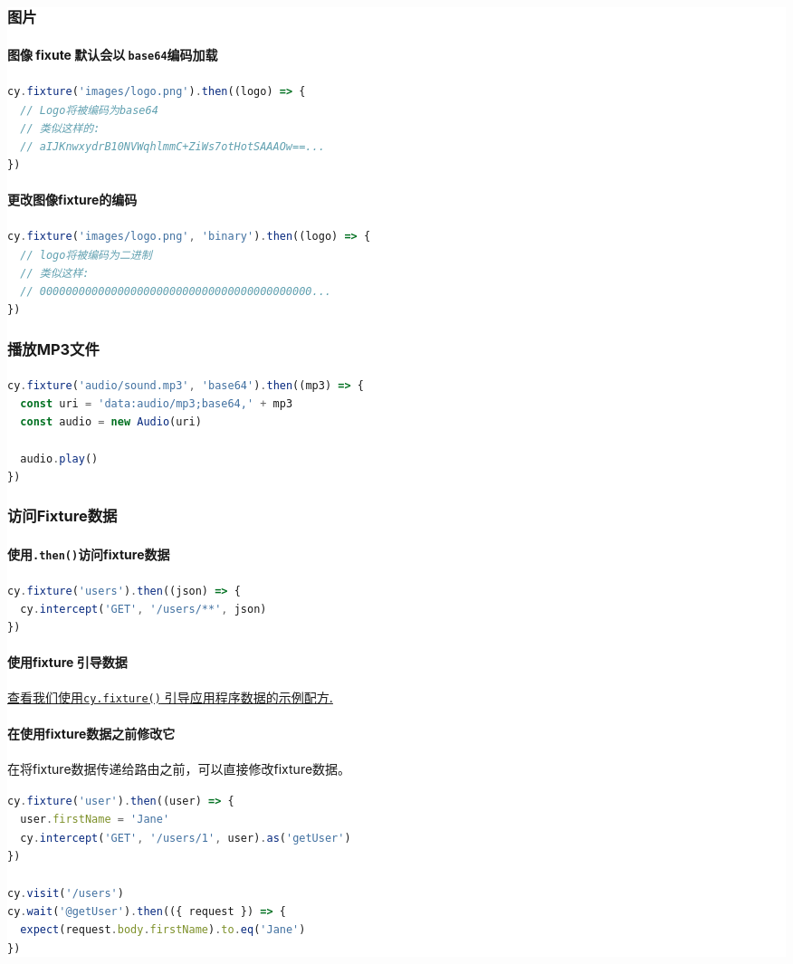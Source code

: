### 图片

#### 图像 fixute 默认会以 `base64`编码加载

```javascript
cy.fixture('images/logo.png').then((logo) => {
  // Logo将被编码为base64
  // 类似这样的:
  // aIJKnwxydrB10NVWqhlmmC+ZiWs7otHotSAAAOw==...
})
```

#### 更改图像fixture的编码

```javascript
cy.fixture('images/logo.png', 'binary').then((logo) => {
  // logo将被编码为二进制
  // 类似这样:
  // 000000000000000000000000000000000000000000...
})
```

### 播放MP3文件

```javascript
cy.fixture('audio/sound.mp3', 'base64').then((mp3) => {
  const uri = 'data:audio/mp3;base64,' + mp3
  const audio = new Audio(uri)

  audio.play()
})
```

### 访问Fixture数据

#### 使用`.then()`访问fixture数据

```javascript
cy.fixture('users').then((json) => {
  cy.intercept('GET', '/users/**', json)
})
```

#### 使用fixture 引导数据

<Alert type="info">

[查看我们使用`cy.fixture()` 引导应用程序数据的示例配方.](/examples/examples/recipes#Server-Communication)

</Alert>

#### 在使用fixture数据之前修改它

在将fixture数据传递给路由之前，可以直接修改fixture数据。

```javascript
cy.fixture('user').then((user) => {
  user.firstName = 'Jane'
  cy.intercept('GET', '/users/1', user).as('getUser')
})

cy.visit('/users')
cy.wait('@getUser').then(({ request }) => {
  expect(request.body.firstName).to.eq('Jane')
})
```
